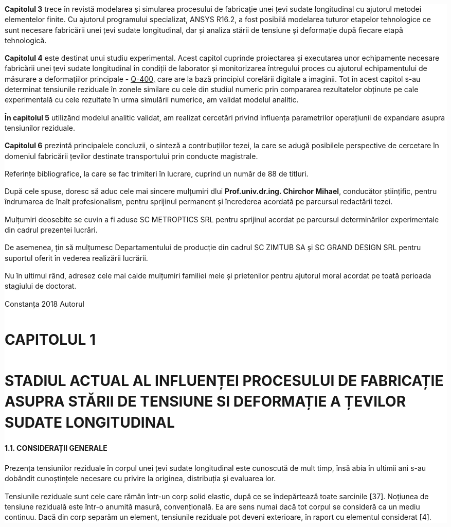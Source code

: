 **Capitolul 3** trece în revistă modelarea și simularea procesului de fabricație unei țevi sudate longitudinal cu ajutorul metodei elementelor finite. Cu ajutorul programului specializat, ANSYS R16.2, a fost posibilă modelarea tuturor etapelor tehnologice ce sunt necesare fabricării unei țevi sudate longitudinal, dar și analiza stării de tensiune și deformație după fiecare etapă tehnologică.

**Capitolul 4** este destinat unui studiu experimental. Acest capitol cuprinde proiectarea și executarea unor echipamente necesare fabricării unei țevi sudate longitudinal în condiții de laborator și monitorizarea întregului proces cu ajutorul echipamentului de măsurare a deformațiilor principale - [Q-400,](http://www.dantecdynamics.com/q-400-dic) care are la bază principiul corelării digitale a imaginii. Tot în acest capitol s-au determinat tensiunile reziduale în zonele similare cu cele din studiul numeric prin compararea rezultatelor obținute pe cale experimentală cu cele rezultate în urma simulării numerice, am validat modelul analitic.

**În capitolul 5** utilizând modelul analitic validat, am realizat cercetări privind influența parametrilor operațiunii de expandare asupra tensiunilor reziduale.

**Capitolul 6** prezintă principalele concluzii, o sinteză a contribuțiilor tezei, la care se adugă posibilele perspective de cercetare în domeniul fabricării țevilor destinate transportului prin conducte magistrale.

Referințe bibliografice, la care se fac trimiteri în lucrare, cuprind un număr de 88 de titluri.

După cele spuse, doresc să aduc cele mai sincere mulțumiri dlui **Prof.univ.dr.ing. Chirchor Mihael**, conducător științific, pentru îndrumarea de înalt profesionalism, pentru sprijinul permanent și încrederea acordată pe parcursul redactării tezei.

Mulțumiri deosebite se cuvin a fi aduse SC METROPTICS SRL pentru sprijinul acordat pe parcursul determinărilor experimentale din cadrul prezentei lucrări.

De asemenea, țin să mulțumesc Departamentului de producție din cadrul SC ZIMTUB SA și SC GRAND DESIGN SRL pentru suportul oferit în vederea realizării lucrării.

Nu în ultimul rând, adresez cele mai calde mulțumiri familiei mele și prietenilor pentru ajutorul moral acordat pe toată perioada stagiului de doctorat.

Constanța 2018 Autorul

# **CAPITOLUL 1**

# **STADIUL ACTUAL AL INFLUENȚEI PROCESULUI DE FABRICAȚIE ASUPRA STĂRII DE TENSIUNE SI DEFORMAȚIE A ȚEVILOR SUDATE LONGITUDINAL**

#### 1.1. CONSIDERAȚII GENERALE

Prezența tensiunilor reziduale în corpul unei țevi sudate longitudinal este cunoscută de mult timp, însă abia în ultimii ani s-au dobândit cunoștințele necesare cu privire la originea, distribuția și evaluarea lor.

Tensiunile reziduale sunt cele care rămân într-un corp solid elastic, după ce se îndepărtează toate sarcinile [37]. Noțiunea de tensiune reziduală este într-o anumită masură, convențională. Ea are sens numai dacă tot corpul se consideră ca un mediu continuu. Dacă din corp separăm un element, tensiunile reziduale pot deveni exterioare, în raport cu elementul considerat [4].

